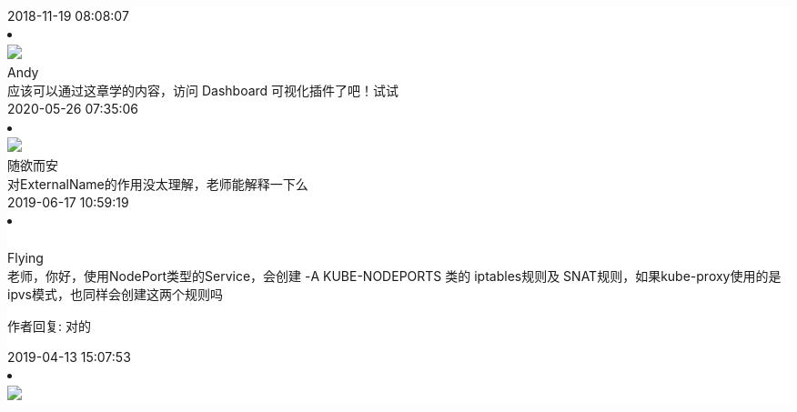   <div class="_10o3OAxT_0">
    
  </div>
  <div class="_3klNVc4Z_0">
    <div class="_3Hkula0k_0">2018-11-19 08:08:07</div>
  </div>
</div>
</div>
</li>
<li>
<div class="_2sjJGcOH_0"><img src="https://static001.geekbang.org/account/avatar/00/11/13/9d/0ff43179.jpg"
  class="_3FLYR4bF_0">
<div class="_36ChpWj4_0">
  <div class="_2zFoi7sd_0"><span>Andy</span>
  </div>
  <div class="_2_QraFYR_0">应该可以通过这章学的内容，访问  Dashboard 可视化插件了吧！试试</div>
  <div class="_10o3OAxT_0">
    
  </div>
  <div class="_3klNVc4Z_0">
    <div class="_3Hkula0k_0">2020-05-26 07:35:06</div>
  </div>
</div>
</div>
</li>
<li>
<div class="_2sjJGcOH_0"><img src="http://thirdwx.qlogo.cn/mmopen/vi_32/Q0j4TwGTfTKmbibsVRmAdEqAtZL9R00FjIZuibW9fTQCXd0OCwhxsR5dfzEKJOcleIpjDqyJnpK4ArY7uGrpcgag/132"
  class="_3FLYR4bF_0">
<div class="_36ChpWj4_0">
  <div class="_2zFoi7sd_0"><span>随欲而安</span>
  </div>
  <div class="_2_QraFYR_0">对ExternalName的作用没太理解，老师能解释一下么</div>
  <div class="_10o3OAxT_0">
    
  </div>
  <div class="_3klNVc4Z_0">
    <div class="_3Hkula0k_0">2019-06-17 10:59:19</div>
  </div>
</div>
</div>
</li>
<li>
<div class="_2sjJGcOH_0"><img src=""
  class="_3FLYR4bF_0">
<div class="_36ChpWj4_0">
  <div class="_2zFoi7sd_0"><span>Flying</span>
  </div>
  <div class="_2_QraFYR_0">老师，你好，使用NodePort类型的Service，会创建 -A KUBE-NODEPORTS 类的 iptables规则及 SNAT规则，如果kube-proxy使用的是 ipvs模式，也同样会创建这两个规则吗</div>
  <div class="_10o3OAxT_0">
    <p class="_3KxQPN3V_0">作者回复: 对的</p>
  </div>
  <div class="_3klNVc4Z_0">
    <div class="_3Hkula0k_0">2019-04-13 15:07:53</div>
  </div>
</div>
</div>
</li>
<li>
<div class="_2sjJGcOH_0"><img src="http://thirdwx.qlogo.cn/mmopen/vi_32/0FI2bUjegtznv7XPC9DB9RJaqiaMiamWkibibPOibuUC3DCvI7XMvBANr6sDjRNbc1jwPic9pIaFxrdaib88VqUJKXSTQ/132"
  class="_3FLYR4bF_0">
<div class="_36ChpWj4_0">